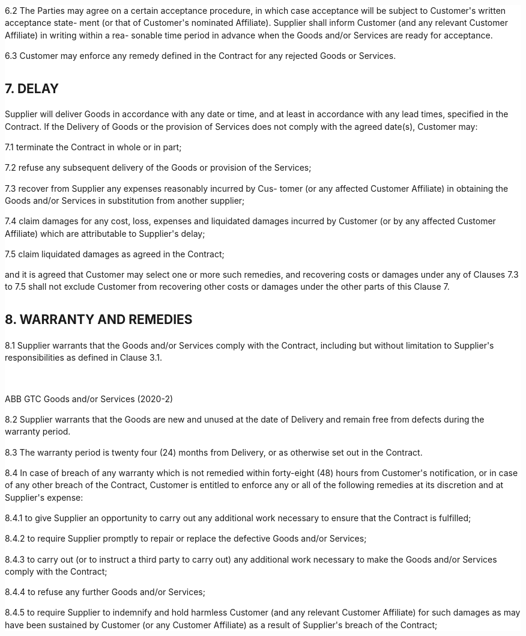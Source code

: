 6.2 The Parties may agree on a certain acceptance procedure, in which case acceptance will be subject to Customer's written acceptance state- ment (or that of Customer's nominated Affiliate). Supplier shall inform Customer (and any relevant Customer Affiliate) in writing within a rea- sonable time period in advance when the Goods and/or Services are ready for acceptance.

6.3 Customer may enforce any remedy defined in the Contract for any rejected Goods or Services.

7\. DELAY
---------

Supplier will deliver Goods in accordance with any date or time, and at least in accordance with any lead times, specified in the Contract. If the Delivery of Goods or the provision of Services does not comply with the agreed date(s), Customer may:

7.1 terminate the Contract in whole or in part;

7.2 refuse any subsequent delivery of the Goods or provision of the Services;

7.3 recover from Supplier any expenses reasonably incurred by Cus- tomer (or any affected Customer Affiliate) in obtaining the Goods and/or Services in substitution from another supplier;

7.4 claim damages for any cost, loss, expenses and liquidated damages incurred by Customer (or by any affected Customer Affiliate) which are attributable to Supplier's delay;

7.5 claim liquidated damages as agreed in the Contract;

and it is agreed that Customer may select one or more such remedies, and recovering costs or damages under any of Clauses 7.3 to 7.5 shall not exclude Customer from recovering other costs or damages under the other parts of this Clause 7.

8\. WARRANTY AND REMEDIES
-------------------------

8.1 Supplier warrants that the Goods and/or Services comply with the Contract, including but without limitation to Supplier's responsibilities as defined in Clause 3.1.

  

ABB GTC Goods and/or Services (2020-2)

8.2 Supplier warrants that the Goods are new and unused at the date of Delivery and remain free from defects during the warranty period.

8.3 The warranty period is twenty four (24) months from Delivery, or as otherwise set out in the Contract.

8.4 In case of breach of any warranty which is not remedied within forty-eight (48) hours from Customer's notification, or in case of any other breach of the Contract, Customer is entitled to enforce any or all of the following remedies at its discretion and at Supplier's expense:

8.4.1 to give Supplier an opportunity to carry out any additional work necessary to ensure that the Contract is fulfilled;

8.4.2 to require Supplier promptly to repair or replace the defective Goods and/or Services;

8.4.3 to carry out (or to instruct a third party to carry out) any additional work necessary to make the Goods and/or Services comply with the Contract;

8.4.4 to refuse any further Goods and/or Services;

8.4.5 to require Supplier to indemnify and hold harmless Customer (and any relevant Customer Affiliate) for such damages as may have been sustained by Customer (or any Customer Affiliate) as a result of Supplier's breach of the Contract;
